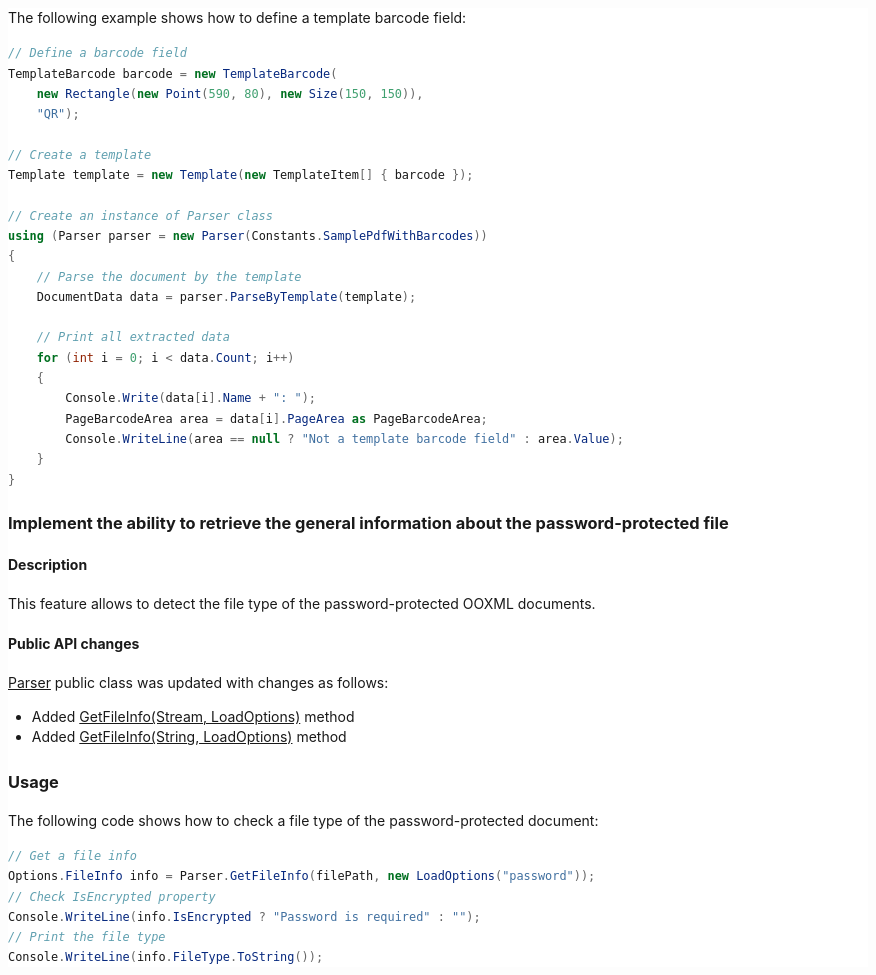 The following example shows how to define a template barcode field:

```csharp
// Define a barcode field
TemplateBarcode barcode = new TemplateBarcode(
    new Rectangle(new Point(590, 80), new Size(150, 150)),
    "QR");

// Create a template
Template template = new Template(new TemplateItem[] { barcode });

// Create an instance of Parser class
using (Parser parser = new Parser(Constants.SamplePdfWithBarcodes))
{
    // Parse the document by the template
    DocumentData data = parser.ParseByTemplate(template);

    // Print all extracted data
    for (int i = 0; i < data.Count; i++)
    {
        Console.Write(data[i].Name + ": ");
        PageBarcodeArea area = data[i].PageArea as PageBarcodeArea;
        Console.WriteLine(area == null ? "Not a template barcode field" : area.Value);
    }
}
```

### Implement the ability to retrieve the general information about the password-protected file

#### Description

This feature allows to detect the file type of the password-protected OOXML documents.

#### Public API changes

[Parser](https://apireference-qa.groupdocs.com/parser/net/groupdocs.parser/parser) public class was updated with changes as follows:

* Added [GetFileInfo(Stream, LoadOptions)](https://apireference-qa.groupdocs.com/parser/net/groupdocs.parser.parser/getfileinfo/methods/1) method
* Added [GetFileInfo(String, LoadOptions)](https://apireference-qa.groupdocs.com/parser/net/groupdocs.parser.parser/getfileinfo/methods/3) method

### Usage

The following code shows how to check a file type of the password-protected document:

```csharp
// Get a file info
Options.FileInfo info = Parser.GetFileInfo(filePath, new LoadOptions("password"));
// Check IsEncrypted property
Console.WriteLine(info.IsEncrypted ? "Password is required" : "");
// Print the file type
Console.WriteLine(info.FileType.ToString());
```